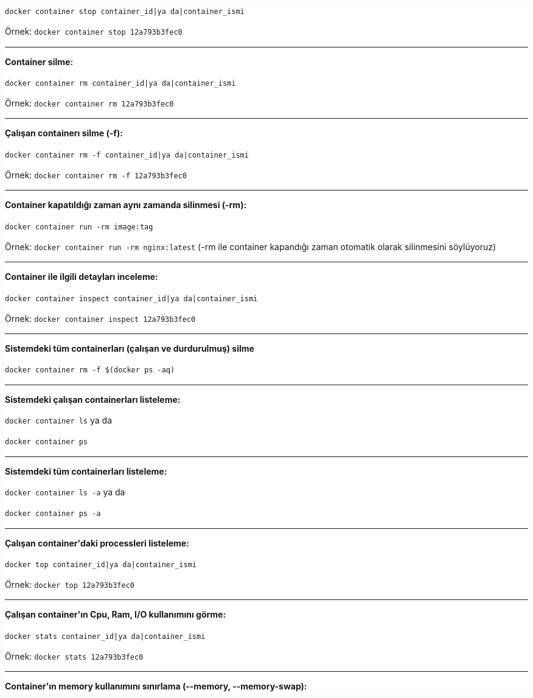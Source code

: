 `docker container stop container_id|ya da|container_ismi`

Örnek: `docker container stop 12a793b3fec0`
___
**Container silme:**

`docker container rm container_id|ya da|container_ismi`

Örnek: `docker container rm 12a793b3fec0`
___
**Çalışan containerı silme (-f):**

`docker container rm -f container_id|ya da|container_ismi`

Örnek: `docker container rm -f 12a793b3fec0`
___
**Container kapatıldığı zaman aynı zamanda silinmesi (-rm):**

`docker container run -rm image:tag`

Örnek: `docker container run -rm nginx:latest` (-rm ile container kapandığı zaman otomatik olarak silinmesini söylüyoruz)
___
**Container ile ilgili detayları inceleme:**

`docker container inspect container_id|ya da|container_ismi`

Örnek: `docker container inspect 12a793b3fec0`
___
**Sistemdeki tüm containerları (çalışan ve durdurulmuş) silme**

`docker container rm -f $(docker ps -aq)`
___
**Sistemdeki çalışan containerları listeleme:**

`docker container ls` ya da 

`docker container ps`
___
**Sistemdeki tüm containerları listeleme:**

`docker container ls -a` ya da 

`docker container ps -a`
___
**Çalışan container'daki processleri listeleme:**

`docker top container_id|ya da|container_ismi`

Örnek: `docker top 12a793b3fec0`
___
**Çalışan container'ın Cpu, Ram, I/O kullanımını görme:**

`docker stats container_id|ya da|container_ismi`

Örnek: `docker stats 12a793b3fec0`
___
**Container'ın memory kullanımını sınırlama (--memory, --memory-swap):**
